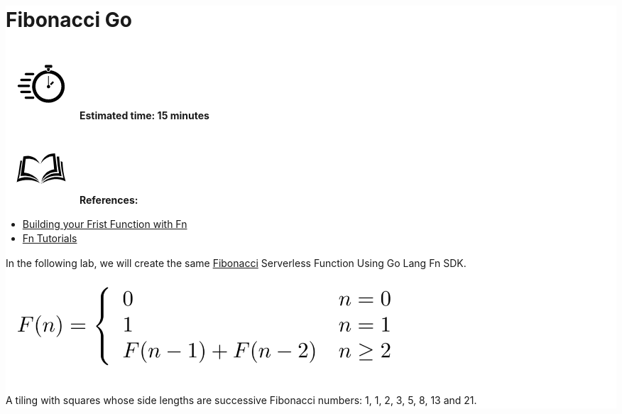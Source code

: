 # Fibonacci Go  

<div class="inline-container">

<span><img src="../images/noun_Stopwatch_14262_100.png"> </span>
<span style="color:blue;font-weight:bold"></span>
<strong>
  Estimated time: 15 minutes
</strong>
</div>

<div class="inline-container">
<img src="../images/noun_Book_3652476_100.png">
<strong>References:</strong>
</div>

- [Building your Frist Function with Fn](https://github.com/fnproject/fn#your-first-function)
- [Fn Tutorials](https://fnproject.io/tutorials/)


In the following lab, we will create the same  [Fibonacci](https://en.wikipedia.org/wiki/Fibonacci_number) Serverless Function Using  Go Lang  Fn SDK.

<a href="../1/">
    <img src="../images/fibonnaciformula.png"
        style="display: inline; height: 10em;" />
</a>

A tiling with squares whose side lengths are successive Fibonacci numbers: 1, 1, 2, 3, 5, 8, 13 and 21.
